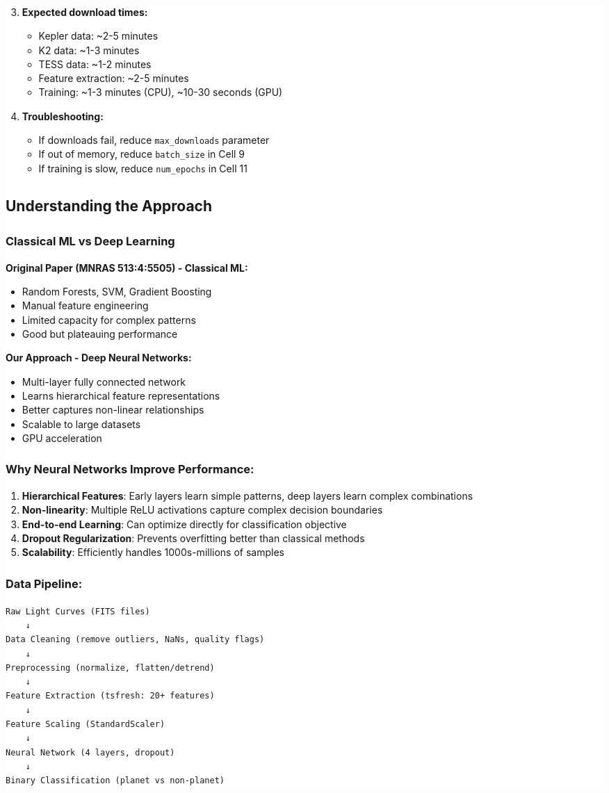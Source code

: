 3. **Expected download times:**
   - Kepler data: ~2-5 minutes
   - K2 data: ~1-3 minutes  
   - TESS data: ~1-2 minutes
   - Feature extraction: ~2-5 minutes
   - Training: ~1-3 minutes (CPU), ~10-30 seconds (GPU)

4. **Troubleshooting:**
   - If downloads fail, reduce `max_downloads` parameter
   - If out of memory, reduce `batch_size` in Cell 9
   - If training is slow, reduce `num_epochs` in Cell 11

## Understanding the Approach

### Classical ML vs Deep Learning

**Original Paper (MNRAS 513:4:5505) - Classical ML:**
- Random Forests, SVM, Gradient Boosting
- Manual feature engineering
- Limited capacity for complex patterns
- Good but plateauing performance

**Our Approach - Deep Neural Networks:**
- Multi-layer fully connected network
- Learns hierarchical feature representations
- Better captures non-linear relationships
- Scalable to large datasets
- GPU acceleration

### Why Neural Networks Improve Performance:

1. **Hierarchical Features**: Early layers learn simple patterns, deep layers learn complex combinations
2. **Non-linearity**: Multiple ReLU activations capture complex decision boundaries
3. **End-to-end Learning**: Can optimize directly for classification objective
4. **Dropout Regularization**: Prevents overfitting better than classical methods
5. **Scalability**: Efficiently handles 1000s-millions of samples

### Data Pipeline:

```
Raw Light Curves (FITS files)
    ↓
Data Cleaning (remove outliers, NaNs, quality flags)
    ↓
Preprocessing (normalize, flatten/detrend)
    ↓
Feature Extraction (tsfresh: 20+ features)
    ↓
Feature Scaling (StandardScaler)
    ↓
Neural Network (4 layers, dropout)
    ↓
Binary Classification (planet vs non-planet)
```
